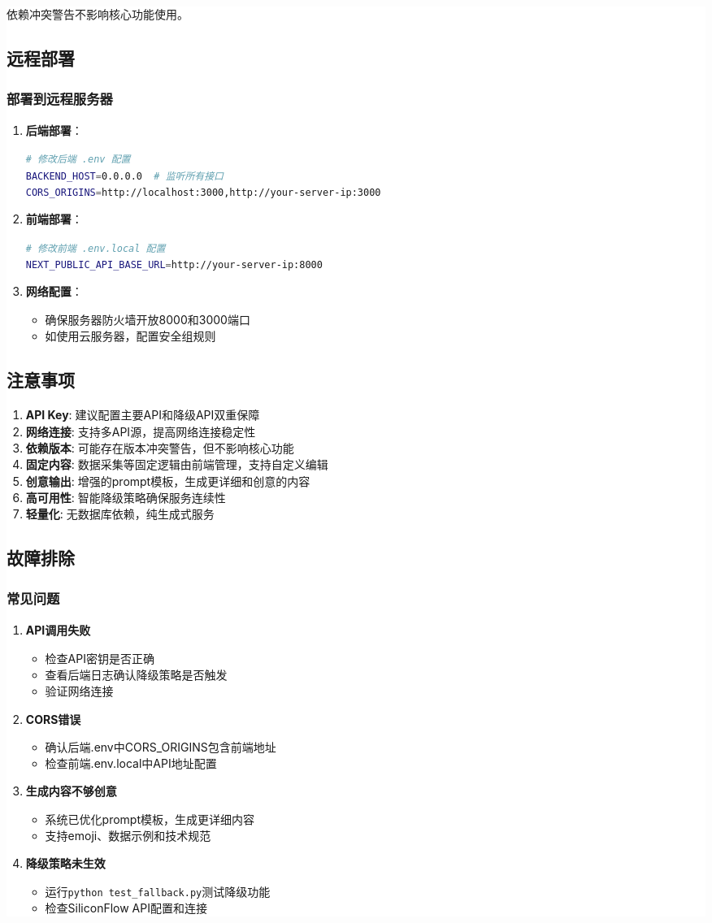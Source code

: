 依赖冲突警告不影响核心功能使用。

## 远程部署

### 部署到远程服务器

1. **后端部署**：
   ```bash
   # 修改后端 .env 配置
   BACKEND_HOST=0.0.0.0  # 监听所有接口
   CORS_ORIGINS=http://localhost:3000,http://your-server-ip:3000
   ```

2. **前端部署**：
   ```bash
   # 修改前端 .env.local 配置
   NEXT_PUBLIC_API_BASE_URL=http://your-server-ip:8000
   ```

3. **网络配置**：
   - 确保服务器防火墙开放8000和3000端口
   - 如使用云服务器，配置安全组规则

## 注意事项

1. **API Key**: 建议配置主要API和降级API双重保障
2. **网络连接**: 支持多API源，提高网络连接稳定性
3. **依赖版本**: 可能存在版本冲突警告，但不影响核心功能
4. **固定内容**: 数据采集等固定逻辑由前端管理，支持自定义编辑
5. **创意输出**: 增强的prompt模板，生成更详细和创意的内容
6. **高可用性**: 智能降级策略确保服务连续性
7. **轻量化**: 无数据库依赖，纯生成式服务

## 故障排除

### 常见问题

1. **API调用失败**
   - 检查API密钥是否正确
   - 查看后端日志确认降级策略是否触发
   - 验证网络连接

2. **CORS错误**
   - 确认后端.env中CORS_ORIGINS包含前端地址
   - 检查前端.env.local中API地址配置

3. **生成内容不够创意**
   - 系统已优化prompt模板，生成更详细内容
   - 支持emoji、数据示例和技术规范

4. **降级策略未生效**
   - 运行`python test_fallback.py`测试降级功能
   - 检查SiliconFlow API配置和连接